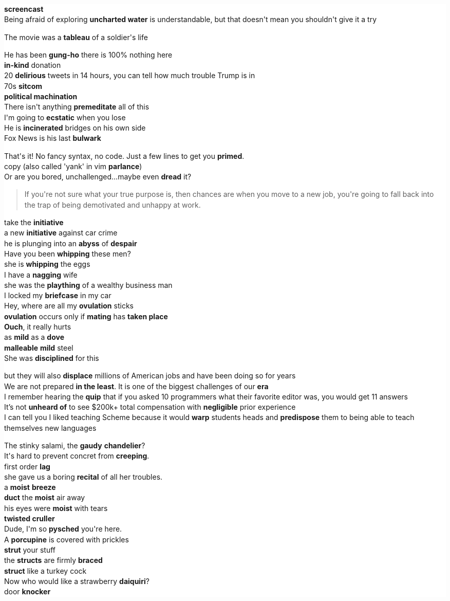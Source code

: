 **screencast**  
Being afraid of exploring **uncharted water** is understandable, but that doesn't mean you shouldn't give it a try  

The movie was a **tableau** of a soldier's life  

He has been **gung-ho** there is 100% nothing here  
**in-kind** donation  
20 **delirious** tweets in 14 hours, you can tell how much trouble Trump is in  
70s **sitcom**  
**political machination**  
There isn't anything **premeditate** all of this  
I'm going to **ecstatic** when you lose  
He is **incinerated** bridges on his own side  
Fox News is his last **bulwark**  

That's it! No fancy syntax, no code. Just a few lines to get you **primed**.  
copy (also called 'yank' in vim **parlance**)  
Or are you bored, unchallenged...maybe even **dread** it?  
> If you're not sure what your true purpose is, then chances are when you move to a new job, you're going to fall back into the trap of being demotivated and unhappy at work.  

take the **initiative**  
a new **initiative** against car crime  
he is plunging into an **abyss** of **despair**  
Have you been **whipping** these men?  
she is **whipping** the eggs  
I have a **nagging** wife  
she was the **plaything** of a wealthy business man  
I locked my **briefcase** in my car  
Hey, where are all my **ovulation** sticks  
**ovulation** occurs only if **mating** has **taken place**  
**Ouch**, it really hurts  
as **mild** as a **dove**  
**malleable** **mild** steel  
She was **disciplined** for this  

but they will also **displace** millions of American jobs and have been doing so for years  
We are not prepared **in the least**. It is one of the biggest challenges of our **era**  
I remember hearing the **quip** that if you asked 10 programmers what their favorite editor was, you would get 11 answers  
It’s not **unheard of** to see $200k+ total compensation with **negligible** prior experience  
I can tell you I liked teaching Scheme because it would **warp** students heads and **predispose** them to being able to teach themselves new languages  

The stinky salami, the **gaudy** **chandelier**?  
It's hard to prevent concret from **creeping**.  
first order **lag**  
she gave us a boring **recital** of all her troubles.  
a **moist** **breeze**  
**duct** the **moist** air away  
his eyes were **moist** with tears  
**twisted cruller**  
Dude, I'm so **pysched** you're here.  
A **porcupine** is covered with prickles  
**strut** your stuff  
the **structs** are firmly **braced**  
**struct** like a turkey cock  
Now who would like a strawberry **daiquiri**?  
door **knocker**  
